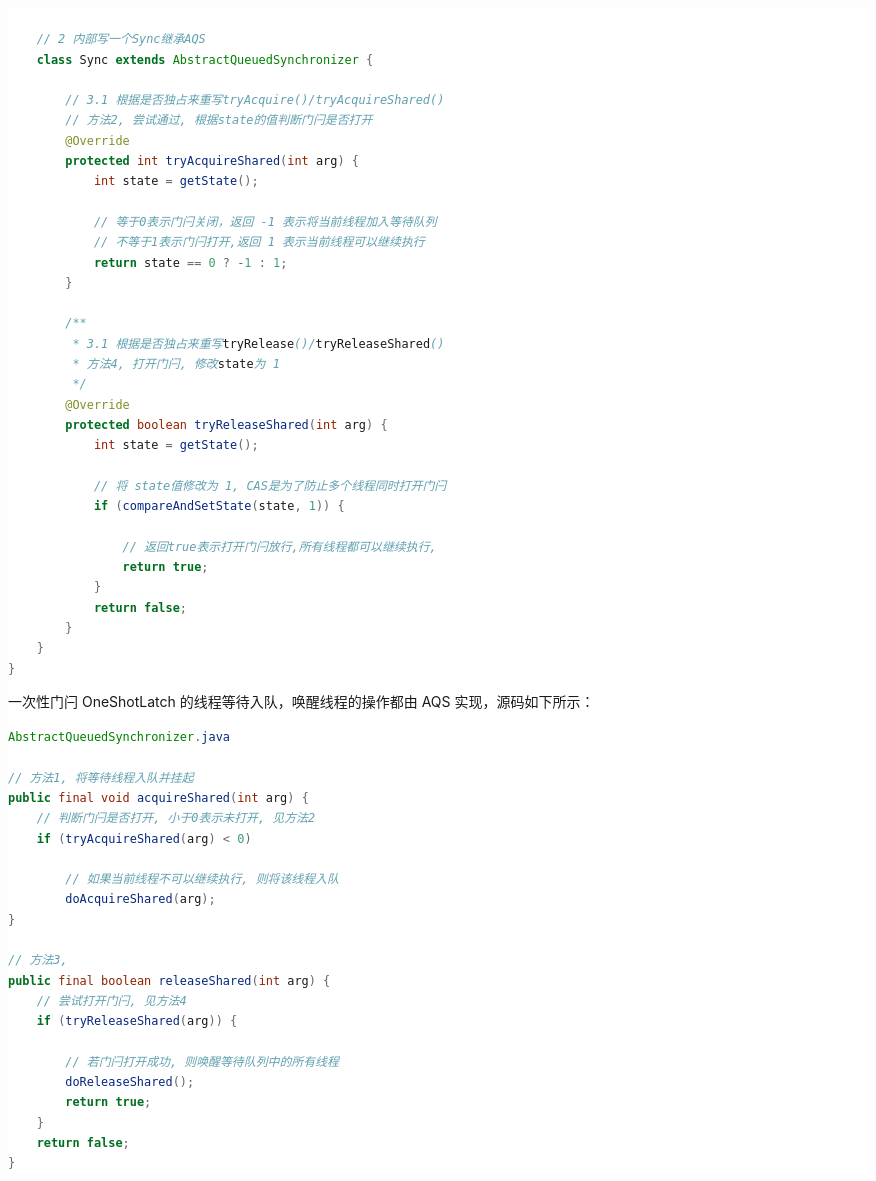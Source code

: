 ```java

    // 2 内部写一个Sync继承AQS
    class Sync extends AbstractQueuedSynchronizer {

        // 3.1 根据是否独占来重写tryAcquire()/tryAcquireShared()
        // 方法2, 尝试通过, 根据state的值判断门闩是否打开
        @Override
        protected int tryAcquireShared(int arg) {
            int state = getState();

            // 等于0表示门闩关闭，返回 -1 表示将当前线程加入等待队列
            // 不等于1表示门闩打开,返回 1 表示当前线程可以继续执行
            return state == 0 ? -1 : 1;
        }

        /**
         * 3.1 根据是否独占来重写tryRelease()/tryReleaseShared()
         * 方法4, 打开门闩, 修改state为 1
         */
        @Override
        protected boolean tryReleaseShared(int arg) {
            int state = getState();
            
            // 将 state值修改为 1, CAS是为了防止多个线程同时打开门闩
            if (compareAndSetState(state, 1)) {
                
                // 返回true表示打开门闩放行,所有线程都可以继续执行,
                return true;
            }
            return false;
        }
    }
}
```



一次性门闩 OneShotLatch 的线程等待入队，唤醒线程的操作都由 AQS 实现，源码如下所示：

```java
AbstractQueuedSynchronizer.java

// 方法1, 将等待线程入队并挂起
public final void acquireShared(int arg) {
    // 判断门闩是否打开, 小于0表示未打开, 见方法2
    if (tryAcquireShared(arg) < 0)
        
        // 如果当前线程不可以继续执行, 则将该线程入队
        doAcquireShared(arg);
}

// 方法3, 
public final boolean releaseShared(int arg) {
    // 尝试打开门闩, 见方法4
    if (tryReleaseShared(arg)) {
        
        // 若门闩打开成功, 则唤醒等待队列中的所有线程
        doReleaseShared();
        return true;
    }
    return false;
}
```
